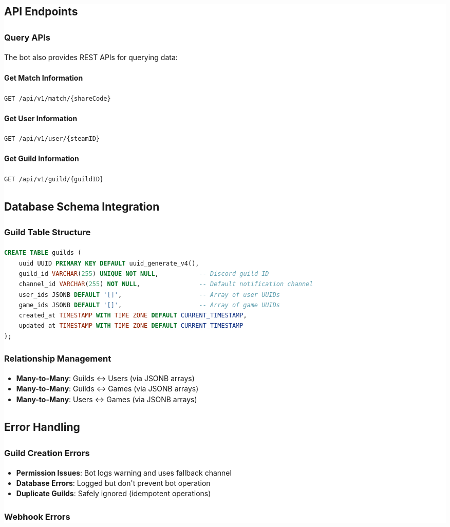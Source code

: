 ## API Endpoints

### Query APIs

The bot also provides REST APIs for querying data:

#### Get Match Information
```
GET /api/v1/match/{shareCode}
```

#### Get User Information
```
GET /api/v1/user/{steamID}
```

#### Get Guild Information
```
GET /api/v1/guild/{guildID}
```

## Database Schema Integration

### Guild Table Structure

```sql
CREATE TABLE guilds (
    uuid UUID PRIMARY KEY DEFAULT uuid_generate_v4(),
    guild_id VARCHAR(255) UNIQUE NOT NULL,           -- Discord guild ID
    channel_id VARCHAR(255) NOT NULL,                -- Default notification channel
    user_ids JSONB DEFAULT '[]',                     -- Array of user UUIDs
    game_ids JSONB DEFAULT '[]',                     -- Array of game UUIDs
    created_at TIMESTAMP WITH TIME ZONE DEFAULT CURRENT_TIMESTAMP,
    updated_at TIMESTAMP WITH TIME ZONE DEFAULT CURRENT_TIMESTAMP
);
```

### Relationship Management

- **Many-to-Many**: Guilds ↔ Users (via JSONB arrays)
- **Many-to-Many**: Guilds ↔ Games (via JSONB arrays)
- **Many-to-Many**: Users ↔ Games (via JSONB arrays)

## Error Handling

### Guild Creation Errors

- **Permission Issues**: Bot logs warning and uses fallback channel
- **Database Errors**: Logged but don't prevent bot operation
- **Duplicate Guilds**: Safely ignored (idempotent operations)

### Webhook Errors
